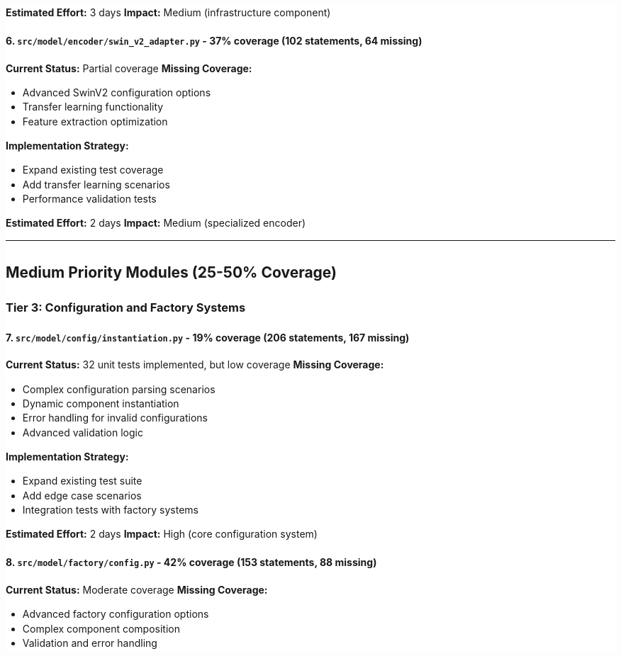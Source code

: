 **Estimated Effort:** 3 days
**Impact:** Medium (infrastructure component)

#### 6. `src/model/encoder/swin_v2_adapter.py` - 37% coverage (102 statements, 64 missing)

**Current Status:** Partial coverage
**Missing Coverage:**

- Advanced SwinV2 configuration options
- Transfer learning functionality
- Feature extraction optimization

**Implementation Strategy:**

- Expand existing test coverage
- Add transfer learning scenarios
- Performance validation tests

**Estimated Effort:** 2 days
**Impact:** Medium (specialized encoder)

---

## Medium Priority Modules (25-50% Coverage)

### **Tier 3: Configuration and Factory Systems**

#### 7. `src/model/config/instantiation.py` - 19% coverage (206 statements, 167 missing)

**Current Status:** 32 unit tests implemented, but low coverage
**Missing Coverage:**

- Complex configuration parsing scenarios
- Dynamic component instantiation
- Error handling for invalid configurations
- Advanced validation logic

**Implementation Strategy:**

- Expand existing test suite
- Add edge case scenarios
- Integration tests with factory systems

**Estimated Effort:** 2 days
**Impact:** High (core configuration system)

#### 8. `src/model/factory/config.py` - 42% coverage (153 statements, 88 missing)

**Current Status:** Moderate coverage
**Missing Coverage:**

- Advanced factory configuration options
- Complex component composition
- Validation and error handling
